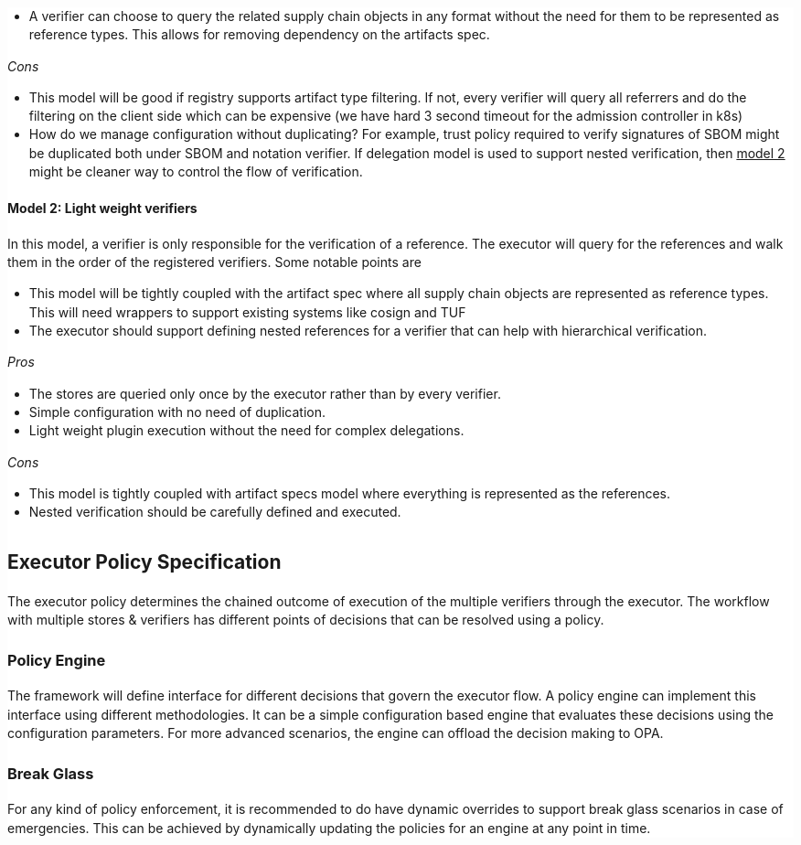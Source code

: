 - A verifier can choose to query the related supply chain objects in any format without the need for them to be represented as reference types. This allows for removing dependency on the artifacts spec.

*Cons*

- This model will be good if registry supports artifact type filtering. If not, every verifier will query  all referrers and do the filtering on the client side which can be expensive (we have hard 3 second timeout for the admission controller in k8s)
- How do we manage configuration without duplicating? For example, trust policy required to verify signatures of SBOM might be duplicated both under SBOM and notation verifier. If delegation model is used to support nested verification, then [model 2](#model-2-light-weight-verifiers) might be cleaner way to control the flow of verification.  

#### Model 2: Light weight verifiers

In this model, a verifier is only responsible for the verification of a reference. The executor will query for the references and walk them in the order of the registered verifiers. Some notable points are

- This model will be tightly coupled with the artifact spec where all supply chain objects are represented as reference types. This will need wrappers to support existing systems like cosign and TUF
- The executor should support defining nested references for a verifier that can help with hierarchical verification.

*Pros*

- The stores are queried only once by the executor rather than by every verifier.
- Simple configuration with no need of duplication.
- Light weight plugin execution without the need for complex delegations.

*Cons*

- This model is tightly coupled with artifact specs model where everything is represented as the references.
- Nested verification should be carefully defined and executed.

## Executor Policy Specification

The executor policy determines the chained outcome of execution of the multiple verifiers through the executor. The workflow with multiple stores & verifiers has different points of decisions that can be resolved using a policy.

### Policy Engine

The framework will define interface for different decisions that govern the executor flow. A policy engine can implement this interface using different methodologies. It can be a simple configuration based engine that evaluates these decisions using the configuration parameters. For more advanced scenarios, the engine can offload the decision making to OPA.

### Break Glass

For any kind of policy enforcement, it is recommended to do have dynamic overrides to support break glass scenarios in case of emergencies. This can be achieved by dynamically updating the policies for an engine at any point in time.
